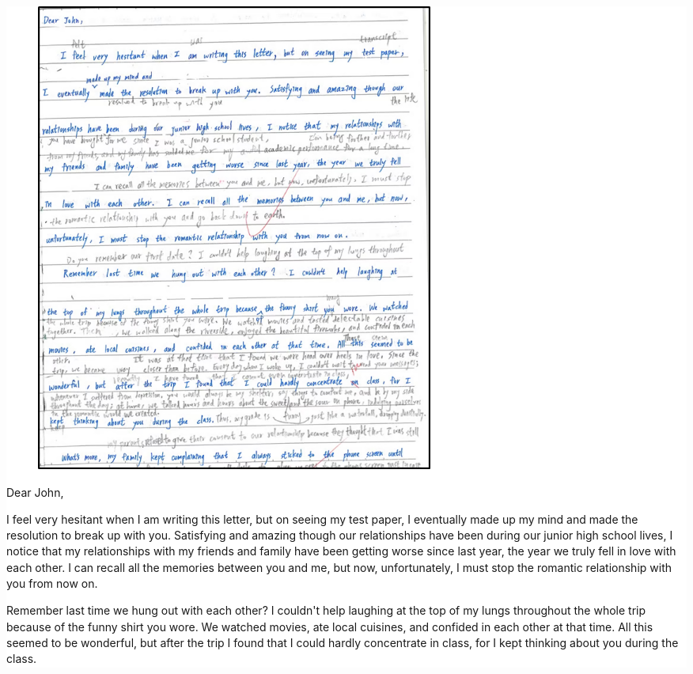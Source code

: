 <div align="left"><figure><img src=".gitbook/assets/image (2).png" alt="" width="496"><figcaption></figcaption></figure></div>

Dear John,

&#x20;       I feel very hesitant when I am writing this letter, but on seeing my test paper, I eventually made up my mind and made the resolution to break up with you. Satisfying and amazing though our relationships have been during our junior high school lives, I notice that my relationships with my friends and family have been getting worse since last year, the year we truly fell in love with each other. I can recall all the memories between you and me, but now, unfortunately, I must stop the romantic relationship with you from now on.

&#x20;       Remember last time we hung out with each other? I couldn't help laughing at the top of my lungs throughout the whole trip because of the funny shirt you wore. We watched movies, ate local cuisines, and confided in each other at that time. All this seemed to be wonderful, but after the trip I found that I could hardly concentrate in class, for I kept thinking about you during the class.
